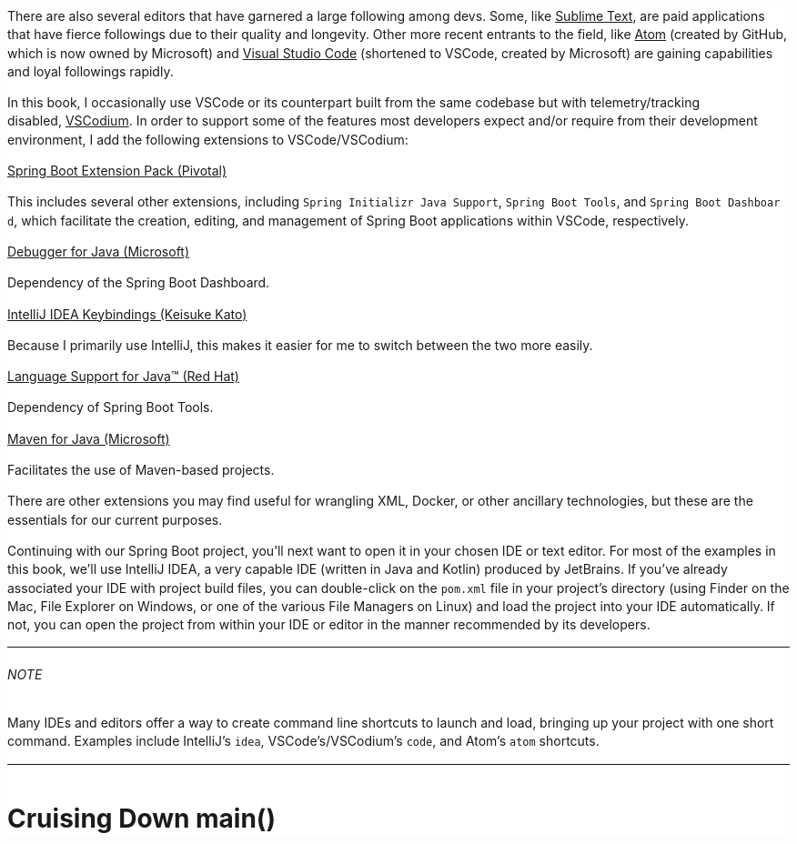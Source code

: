 There are also several editors that have garnered a large following among devs. Some, like [Sublime Text](https://www.sublimetext.com/), are paid applications that have fierce followings due to their quality and longevity. Other more recent entrants to the field, like [Atom](https://atom.io/) (created by GitHub, which is now owned by Microsoft) and [Visual Studio Code](https://code.visualstudio.com/) (shortened to VSCode, created by Microsoft) are gaining capabilities and loyal followings rapidly.

In this book, I occasionally use VSCode or its counterpart built from the same codebase but with telemetry/tracking disabled, [VSCodium](https://vscodium.com/). In order to support some of the features most developers expect and/or require from their development environment, I add the following extensions to VSCode/VSCodium:

[Spring Boot Extension Pack (Pivotal)](https://oreil.ly/SBExtPack)

This includes several other extensions, including `Spring Initializr Java Support`, `Spring Boot Tools`, and `Spring Boot Dashboard`, which facilitate the creation, editing, and management of Spring Boot applications within VSCode, respectively.

[Debugger for Java (Microsoft)](https://oreil.ly/DebuggerJava)

Dependency of the Spring Boot Dashboard.

[IntelliJ IDEA Keybindings (Keisuke Kato)](https://oreil.ly/IntellijIDEAKeys)

Because I primarily use IntelliJ, this makes it easier for me to switch between the two more easily.

[Language Support for Java™ (Red Hat)](https://oreil.ly/JavaLangSupport)

Dependency of Spring Boot Tools.

[Maven for Java (Microsoft)](https://oreil.ly/MavenJava)

Facilitates the use of Maven-based projects.

There are other extensions you may find useful for wrangling XML, Docker, or other ancillary technologies, but these are the essentials for our current purposes.

Continuing with our Spring Boot project, you’ll next want to open it in your chosen IDE or text editor. For most of the examples in this book, we’ll use IntelliJ IDEA, a very capable IDE (written in Java and Kotlin) produced by JetBrains. If you’ve already associated your IDE with project build files, you can double-click on the `pom.xml` file in your project’s directory (using Finder on the Mac, File Explorer on Windows, or one of the various File Managers on Linux) and load the project into your IDE automatically. If not, you can open the project from within your IDE or editor in the manner recommended by its developers.


---
###### NOTE

Many IDEs and editors offer a way to create command line shortcuts to launch and load, bringing up your project with one short command. Examples include IntelliJ’s `idea`, VSCode’s/VSCodium’s `code`, and Atom’s `atom` shortcuts.

---

# Cruising Down main()
